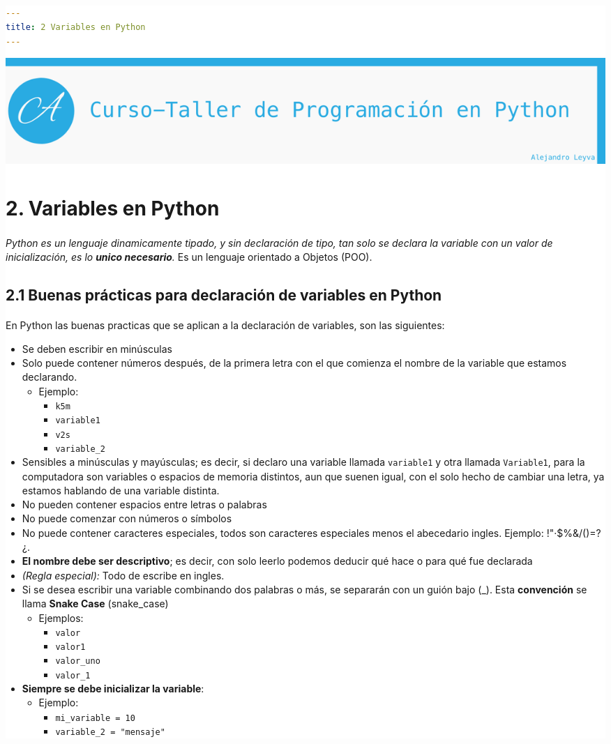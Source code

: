 ```yaml
---
title: 2 Variables en Python
---
```


![banner](assets/banner.png)

# 2. Variables en Python

*Python es un lenguaje dinamicamente tipado, y sin declaración de tipo, tan solo se declara la variable con un valor de inicialización, es lo **unico necesario**.* Es un lenguaje orientado a Objetos (POO).

## 2.1 Buenas prácticas para declaración de variables en Python

En Python las buenas practicas que se aplican a la declaración de variables, son las siguientes:

- Se deben escribir en minúsculas
- Solo puede contener números después, de la primera letra con el que comienza el nombre de la variable que estamos declarando.
  - Ejemplo:
    - `k5m`
    - `variable1`
    - `v2s`
    - `variable_2`
- Sensibles a minúsculas y mayúsculas; es decir, si declaro una variable llamada `variable1` y otra llamada `Variable1`, para la computadora son variables o espacios de memoria distintos, aun que suenen igual, con el solo hecho de cambiar una letra, ya estamos hablando de una variable distinta.
- No pueden contener espacios entre letras o palabras
- No puede comenzar con números o símbolos
- No puede contener caracteres especiales, todos son caracteres especiales menos el abecedario ingles. Ejemplo: !"·\$%&\/()=?¿.
- **El nombre debe ser descriptivo**; es decir, con solo leerlo podemos deducir qué hace o para qué fue declarada
- *(Regla especial):* Todo de escribe en ingles.
- Si se desea escribir una variable combinando dos palabras o más, se separarán con un guión bajo (_). Esta **convención** se llama **Snake Case** (snake_case)
  - Ejemplos:
    - `valor`
    - `valor1`
    - `valor_uno`
    - `valor_1`
- **Siempre se debe inicializar la variable**:
  - Ejemplo:
    - `mi_variable = 10`
    - `variable_2 = "mensaje"`
